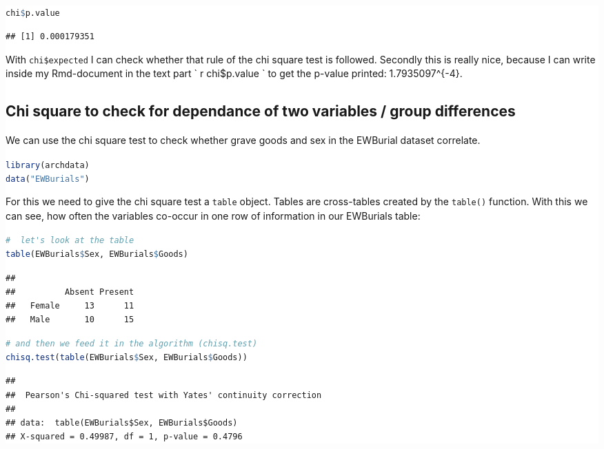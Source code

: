 ``` r
chi$p.value
```

    ## [1] 0.000179351

With `chi$expected` I can check whether that rule of the chi square test
is followed. Secondly this is really nice, because I can write inside my
Rmd-document in the text part \` r chi$p.value \` to get the p-value
printed: 1.7935097^{-4}.

## Chi square to check for dependance of two variables / group differences

We can use the chi square test to check whether grave goods and sex in
the EWBurial dataset correlate.

``` r
library(archdata)
data("EWBurials")
```

For this we need to give the chi square test a `table` object. Tables
are cross-tables created by the `table()` function. With this we can
see, how often the variables co-occur in one row of information in our
EWBurials table:

``` r
#  let's look at the table
table(EWBurials$Sex, EWBurials$Goods)
```

    ##         
    ##          Absent Present
    ##   Female     13      11
    ##   Male       10      15

``` r
# and then we feed it in the algorithm (chisq.test)
chisq.test(table(EWBurials$Sex, EWBurials$Goods))
```

    ## 
    ##  Pearson's Chi-squared test with Yates' continuity correction
    ## 
    ## data:  table(EWBurials$Sex, EWBurials$Goods)
    ## X-squared = 0.49987, df = 1, p-value = 0.4796
